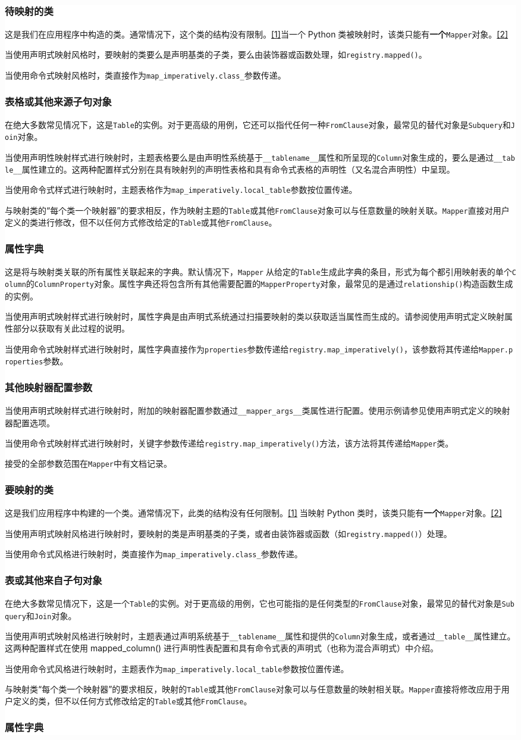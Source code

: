 ### 待映射的类

这是我们在应用程序中构造的类。通常情况下，这个类的结构没有限制。[[1]](#id4)当一个 Python 类被映射时，该类只能有**一个**`Mapper`对象。[[2]](#id5)

当使用声明式映射风格时，要映射的类要么是声明基类的子类，要么由装饰器或函数处理，如`registry.mapped()`。

当使用命令式映射风格时，类直接作为`map_imperatively.class_`参数传递。

### 表格或其他来源子句对象

在绝大多数常见情况下，这是`Table`的实例。对于更高级的用例，它还可以指代任何一种`FromClause`对象，最常见的替代对象是`Subquery`和`Join`对象。

当使用声明性映射样式进行映射时，主题表格要么是由声明性系统基于`__tablename__`属性和所呈现的`Column`对象生成的，要么是通过`__table__`属性建立的。这两种配置样式分别在具有映射列的声明性表格和具有命令式表格的声明性（又名混合声明性）中呈现。

当使用命令式样式进行映射时，主题表格作为`map_imperatively.local_table`参数按位置传递。

与映射类的“每个类一个映射器”的要求相反，作为映射主题的`Table`或其他`FromClause`对象可以与任意数量的映射关联。`Mapper`直接对用户定义的类进行修改，但不以任何方式修改给定的`Table`或其他`FromClause`。

### 属性字典

这是将与映射类关联的所有属性关联起来的字典。默认情况下，`Mapper` 从给定的`Table`生成此字典的条目，形式为每个都引用映射表的单个`Column`的`ColumnProperty`对象。属性字典还将包含所有其他需要配置的`MapperProperty`对象，最常见的是通过`relationship()`构造函数生成的实例。

当使用声明式映射样式进行映射时，属性字典是由声明式系统通过扫描要映射的类以获取适当属性而生成的。请参阅使用声明式定义映射属性部分以获取有关此过程的说明。

当使用命令式映射样式进行映射时，属性字典直接作为`properties`参数传递给`registry.map_imperatively()`，该参数将其传递给`Mapper.properties`参数。

### 其他映射器配置参数

当使用声明式映射样式进行映射时，附加的映射器配置参数通过`__mapper_args__`类属性进行配置。使用示例请参见使用声明式定义的映射器配置选项。

当使用命令式映射样式进行映射时，关键字参数传递给`registry.map_imperatively()`方法，该方法将其传递给`Mapper`类。

接受的全部参数范围在`Mapper`中有文档记录。

### 要映射的类

这是我们应用程序中构建的一个类。通常情况下，此类的结构没有任何限制。[[1]](#id4) 当映射 Python 类时，该类只能有**一个**`Mapper`对象。[[2]](#id5)

当使用声明式映射风格进行映射时，要映射的类是声明基类的子类，或者由装饰器或函数（如`registry.mapped()`）处理。

当使用命令式风格进行映射时，类直接作为`map_imperatively.class_`参数传递。

### 表或其他来自子句对象

在绝大多数常见情况下，这是一个`Table`的实例。对于更高级的用例，它也可能指的是任何类型的`FromClause`对象，最常见的替代对象是`Subquery`和`Join`对象。

当使用声明式映射风格进行映射时，主题表通过声明系统基于`__tablename__`属性和提供的`Column`对象生成，或者通过`__table__`属性建立。这两种配置样式在使用 mapped_column() 进行声明性表配置和具有命令式表的声明式（也称为混合声明式）中介绍。

当使用命令式风格进行映射时，主题表作为`map_imperatively.local_table`参数按位置传递。

与映射类“每个类一个映射器”的要求相反，映射的`Table`或其他`FromClause`对象可以与任意数量的映射相关联。`Mapper`直接将修改应用于用户定义的类，但不以任何方式修改给定的`Table`或其他`FromClause`。

### 属性字典

